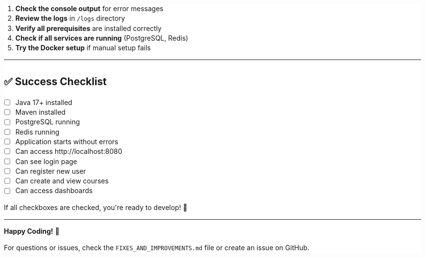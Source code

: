 1. **Check the console output** for error messages
2. **Review the logs** in `/logs` directory
3. **Verify all prerequisites** are installed correctly
4. **Check if all services are running** (PostgreSQL, Redis)
5. **Try the Docker setup** if manual setup fails

---

## ✅ Success Checklist

- [ ] Java 17+ installed
- [ ] Maven installed
- [ ] PostgreSQL running
- [ ] Redis running
- [ ] Application starts without errors
- [ ] Can access http://localhost:8080
- [ ] Can see login page
- [ ] Can register new user
- [ ] Can create and view courses
- [ ] Can access dashboards

If all checkboxes are checked, you're ready to develop! 🎉

---

**Happy Coding!** 🚀

For questions or issues, check the `FIXES_AND_IMPROVEMENTS.md` file or create an issue on GitHub.

